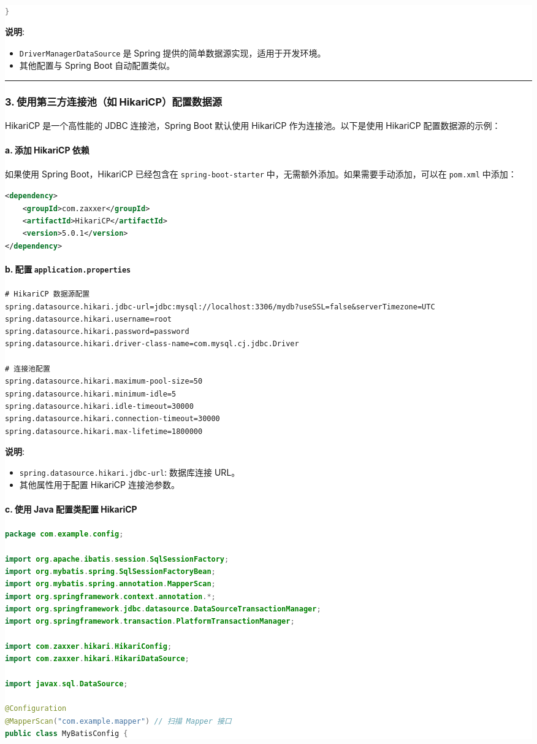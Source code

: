 ```java
}
```

**说明**:
- `DriverManagerDataSource` 是 Spring 提供的简单数据源实现，适用于开发环境。
- 其他配置与 Spring Boot 自动配置类似。

---

### 3. **使用第三方连接池（如 HikariCP）配置数据源**

HikariCP 是一个高性能的 JDBC 连接池，Spring Boot 默认使用 HikariCP 作为连接池。以下是使用 HikariCP 配置数据源的示例：

#### a. 添加 HikariCP 依赖

如果使用 Spring Boot，HikariCP 已经包含在 `spring-boot-starter` 中，无需额外添加。如果需要手动添加，可以在 `pom.xml` 中添加：

```xml
<dependency>
    <groupId>com.zaxxer</groupId>
    <artifactId>HikariCP</artifactId>
    <version>5.0.1</version>
</dependency>
```

#### b. 配置 `application.properties`

```properties
# HikariCP 数据源配置
spring.datasource.hikari.jdbc-url=jdbc:mysql://localhost:3306/mydb?useSSL=false&serverTimezone=UTC
spring.datasource.hikari.username=root
spring.datasource.hikari.password=password
spring.datasource.hikari.driver-class-name=com.mysql.cj.jdbc.Driver

# 连接池配置
spring.datasource.hikari.maximum-pool-size=50
spring.datasource.hikari.minimum-idle=5
spring.datasource.hikari.idle-timeout=30000
spring.datasource.hikari.connection-timeout=30000
spring.datasource.hikari.max-lifetime=1800000
```

**说明**:
- `spring.datasource.hikari.jdbc-url`: 数据库连接 URL。
- 其他属性用于配置 HikariCP 连接池参数。

#### c. 使用 Java 配置类配置 HikariCP

```java
package com.example.config;

import org.apache.ibatis.session.SqlSessionFactory;
import org.mybatis.spring.SqlSessionFactoryBean;
import org.mybatis.spring.annotation.MapperScan;
import org.springframework.context.annotation.*;
import org.springframework.jdbc.datasource.DataSourceTransactionManager;
import org.springframework.transaction.PlatformTransactionManager;

import com.zaxxer.hikari.HikariConfig;
import com.zaxxer.hikari.HikariDataSource;

import javax.sql.DataSource;

@Configuration
@MapperScan("com.example.mapper") // 扫描 Mapper 接口
public class MyBatisConfig {

```